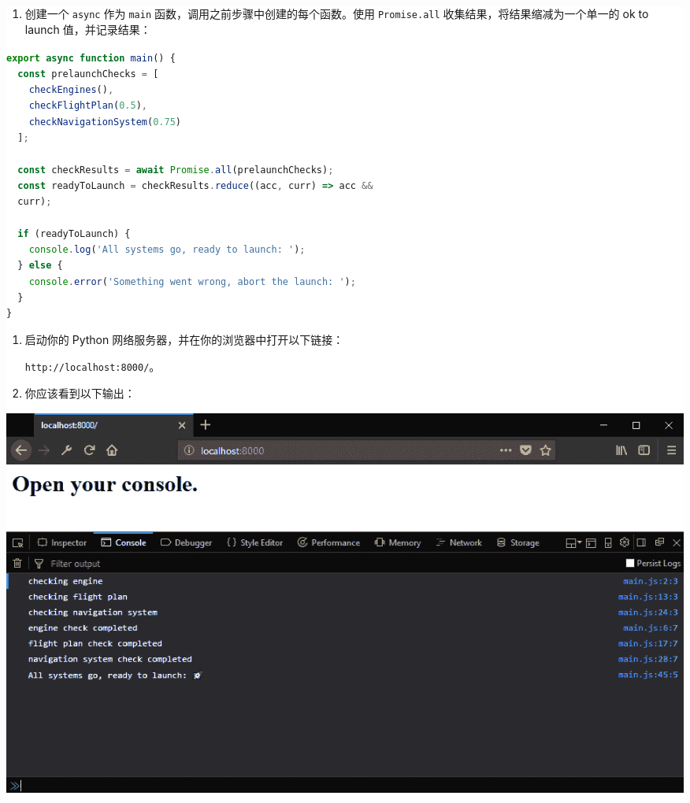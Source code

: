 1.  创建一个 `async` 作为 `main` 函数，调用之前步骤中创建的每个函数。使用 `Promise.all` 收集结果，将结果缩减为一个单一的 ok to launch 值，并记录结果：

```js
export async function main() { 
  const prelaunchChecks = [ 
    checkEngines(), 
    checkFlightPlan(0.5), 
    checkNavigationSystem(0.75) 
  ]; 

  const checkResults = await Promise.all(prelaunchChecks); 
  const readyToLaunch = checkResults.reduce((acc, curr) => acc && 
  curr); 

  if (readyToLaunch) { 
    console.log('All systems go, ready to launch: '); 
  } else { 
    console.error('Something went wrong, abort the launch: '); 
  } 
} 
```

1.  启动你的 Python 网络服务器，并在你的浏览器中打开以下链接：

    `http://localhost:8000/`。

1.  你应该看到以下输出：

![](img/42bd12c8-bdfb-48ea-90b8-cec76ebf4224.png)
